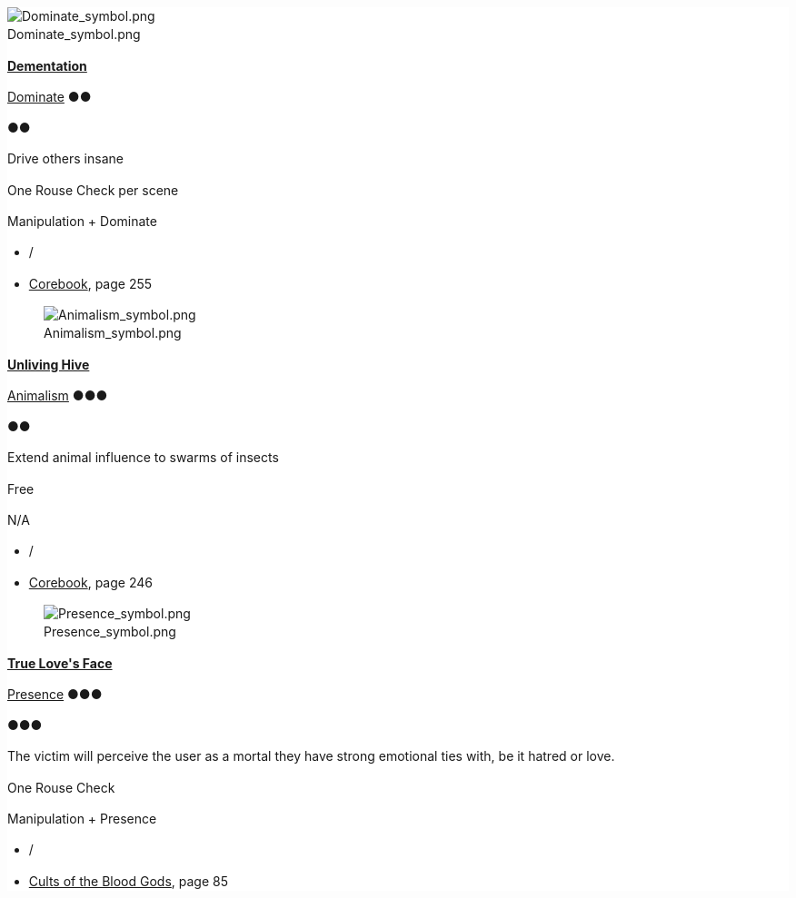 <img src="Dominate_symbol.png" title="Dominate_symbol.png" width="42" />
<figcaption>Dominate_symbol.png</figcaption>
</figure></td>
<td><p><a href="Dominate#Dementation" class="wikilink"
title="Dementation"><strong>Dementation</strong></a></p></td>
<td><p><a href="Dominate" class="wikilink" title="Dominate">Dominate</a>
●●</p></td>
<td data-sort-value="1"><p>●●</p></td>
<td><p>Drive others insane</p></td>
<td><p>One Rouse Check per scene</p></td>
<td><p>Manipulation + Dominate</p></td>
<td><ul>
<li><p>/ </p></li>
<li><a href="Vampire:_The_Masquerade_Corebook" class="wikilink"
title="Corebook">Corebook</a>, page 255</li>
</ul></td>
</tr>
<tr>
<td><figure>
<img src="Animalism_symbol.png" title="Animalism_symbol.png"
width="42" />
<figcaption>Animalism_symbol.png</figcaption>
</figure></td>
<td><p><a href="Animalism#Unliving_Hive" class="wikilink"
title="Unliving Hive"><strong>Unliving Hive</strong></a></p></td>
<td><p><a href="Animalism" class="wikilink"
title="Animalism">Animalism</a> ●●●</p></td>
<td data-sort-value="2"><p>●●</p></td>
<td><p>Extend animal influence to swarms of insects</p></td>
<td><p>Free</p></td>
<td><p>N/A</p></td>
<td><ul>
<li><p>/ </p></li>
<li><a href="Vampire:_The_Masquerade_Corebook" class="wikilink"
title="Corebook">Corebook</a>, page 246</li>
</ul></td>
</tr>
<tr>
<td><figure>
<img src="Presence_symbol.png" title="Presence_symbol.png" width="42" />
<figcaption>Presence_symbol.png</figcaption>
</figure></td>
<td><p><a href="Presence#True_Love&#39;s_Face" class="wikilink"
title="True Love&#39;s Face"><strong>True Love's
Face</strong></a></p></td>
<td><p><a href="Presence" class="wikilink" title="Presence">Presence</a>
●●●</p></td>
<td data-sort-value="3"><p>●●●</p></td>
<td><p>The victim will perceive the user as a mortal they have strong
emotional ties with, be it hatred or love.</p></td>
<td><p>One Rouse Check</p></td>
<td><p>Manipulation + Presence</p></td>
<td><ul>
<li><p>/ </p></li>
<li><a href="Vampire:_The_Masquerade_Cults_of_the_Blood_Gods"
class="wikilink" title="Cults of the Blood Gods">Cults of the Blood
Gods</a>, page 85</li>
</ul></td>
</tr>
<tr>
<td><figure>